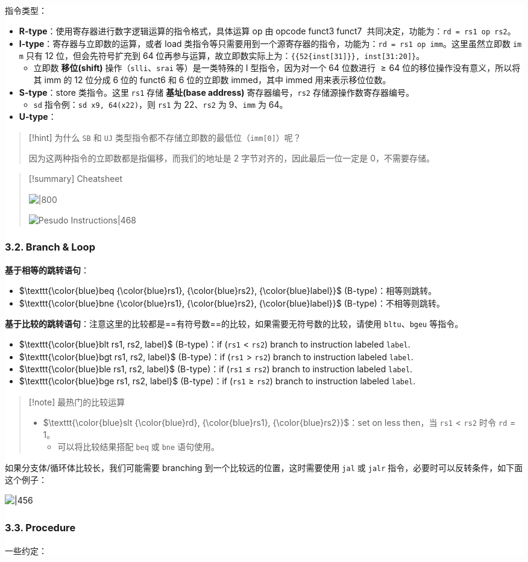 指令类型：

- **R-type**：使用寄存器进行数字逻辑运算的指令格式，具体运算 op 由 opcode funct3 funct7  共同决定，功能为：`rd = rs1 op rs2`。
- **I-type**：寄存器与立即数的运算，或者 load 类指令等只需要用到一个源寄存器的指令，功能为：`rd = rs1 op imm`。这里虽然立即数 `imm` 只有 12 位，但会先符号扩充到 64 位再参与运算，故立即数实际上为：`{{52{inst[31]}}, inst[31:20]}`。
    - 立即数 **移位(shift)** 操作（`slli`、`srai` 等）是一类特殊的 I 型指令，因为对一个 64 位数进行 $\ge 64$ 位的移位操作没有意义，所以将其 imm 的 12 位分成 6 位的 funct6 和 6 位的立即数 immed，其中 immed 用来表示移位位数。
- **S-type**：store 类指令。这里 `rs1` 存储 **基址(base address)** 寄存器编号，`rs2` 存储源操作数寄存器编号。
    - `sd` 指令例：`sd x9, 64(x22)`，则 `rs1` 为 22、`rs2` 为 9、`imm` 为 64。
- **U-type**：

> [!hint] 为什么 `SB` 和 `UJ` 类型指令都不存储立即数的最低位（`imm[0]`）呢？
>
> 因为这两种指令的立即数都是指偏移，而我们的地址是 2 字节对齐的，因此最后一位一定是 $0$，不需要存储。

> [!summary] Cheatsheet
>
> ![|800](https://img.memset0.cn/2024/11/12/Iygimvey.png)
>
> ![Pesudo Instructions|468](https://img.memset0.cn/2024/11/12/ABLaJ0cn.png)

### 3.2. Branch & Loop

**基于相等的跳转语句**：

- $\texttt{\color{blue}beq {\color{blue}rs1}, {\color{blue}rs2}, {\color{blue}label}}$ (B-type)：相等则跳转。
- $\texttt{\color{blue}bne {\color{blue}rs1}, {\color{blue}rs2}, {\color{blue}label}}$ (B-type)：不相等则跳转。

**基于比较的跳转语句**：注意这里的比较都是==有符号数==的比较，如果需要无符号数的比较，请使用 `bltu`、`bgeu` 等指令。

- $\texttt{\color{blue}blt rs1, rs2, label}$ (B-type)：$\text{if (}\texttt{rs1} < \texttt{rs2}\text{) branch to instruction labeled }\texttt{label}\text{.}$
- $\texttt{\color{blue}bgt rs1, rs2, label}$ (B-type)：$\text{if (}\texttt{rs1} > \texttt{rs2}\text{) branch to instruction labeled }\texttt{label}\text{.}$
- $\texttt{\color{blue}ble rs1, rs2, label}$ (B-type)：$\text{if (}\texttt{rs1} \leq \texttt{rs2}\text{) branch to instruction labeled }\texttt{label}\text{.}$
- $\texttt{\color{blue}bge rs1, rs2, label}$ (B-type)：$\text{if (}\texttt{rs1} \geq \texttt{rs2}\text{) branch to instruction labeled }\texttt{label}\text{.}$

> [!note] 最热门的比较运算
>
> -   $\texttt{\color{blue}slt {\color{blue}rd}, {\color{blue}rs1}, {\color{blue}rs2}}$：set on less then，当 $\texttt{rs1} < \texttt{rs2}$ 时令 $\texttt{rd}=1$。
>     -   可以将比较结果搭配 `beq` 或 `bne` 语句使用。

如果分支体/循环体比较长，我们可能需要 branching 到一个比较远的位置，这时需要使用 `jal` 或 `jalr` 指令，必要时可以反转条件，如下面这个例子：

![|456](https://img.memset0.cn/2024/11/12/bUcump8l.png)

### 3.3. Procedure

一些约定：

